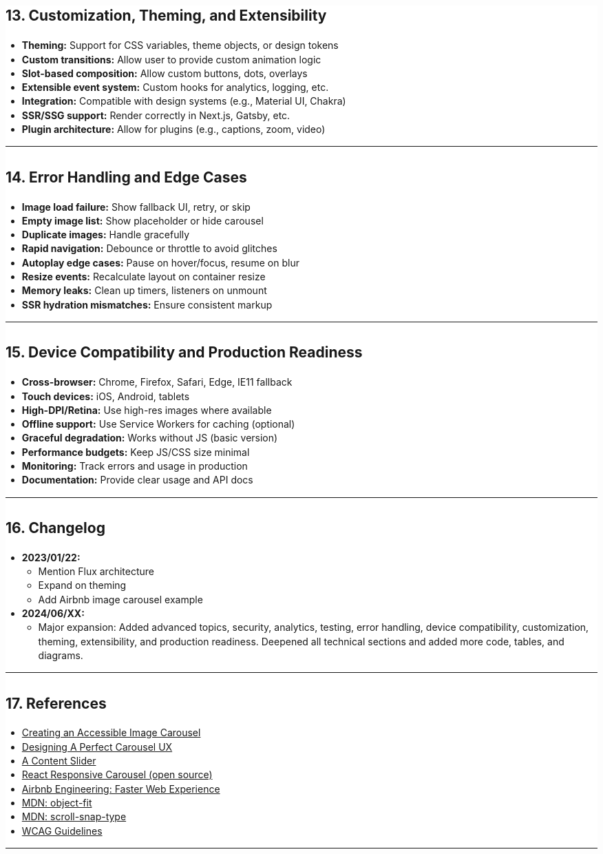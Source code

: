 ## 13. Customization, Theming, and Extensibility
- **Theming:** Support for CSS variables, theme objects, or design tokens
- **Custom transitions:** Allow user to provide custom animation logic
- **Slot-based composition:** Allow custom buttons, dots, overlays
- **Extensible event system:** Custom hooks for analytics, logging, etc.
- **Integration:** Compatible with design systems (e.g., Material UI, Chakra)
- **SSR/SSG support:** Render correctly in Next.js, Gatsby, etc.
- **Plugin architecture:** Allow for plugins (e.g., captions, zoom, video)

---

## 14. Error Handling and Edge Cases
- **Image load failure:** Show fallback UI, retry, or skip
- **Empty image list:** Show placeholder or hide carousel
- **Duplicate images:** Handle gracefully
- **Rapid navigation:** Debounce or throttle to avoid glitches
- **Autoplay edge cases:** Pause on hover/focus, resume on blur
- **Resize events:** Recalculate layout on container resize
- **Memory leaks:** Clean up timers, listeners on unmount
- **SSR hydration mismatches:** Ensure consistent markup

---

## 15. Device Compatibility and Production Readiness
- **Cross-browser:** Chrome, Firefox, Safari, Edge, IE11 fallback
- **Touch devices:** iOS, Android, tablets
- **High-DPI/Retina:** Use high-res images where available
- **Offline support:** Use Service Workers for caching (optional)
- **Graceful degradation:** Works without JS (basic version)
- **Performance budgets:** Keep JS/CSS size minimal
- **Monitoring:** Track errors and usage in production
- **Documentation:** Provide clear usage and API docs

---

## 16. Changelog
- **2023/01/22:**
  - Mention Flux architecture
  - Expand on theming
  - Add Airbnb image carousel example
- **2024/06/XX:**
  - Major expansion: Added advanced topics, security, analytics, testing, error handling, device compatibility, customization, theming, extensibility, and production readiness. Deepened all technical sections and added more code, tables, and diagrams.

---

## 17. References
- [Creating an Accessible Image Carousel](https://www.aleksandrhovhannisyan.com/blog/image-carousel-tutorial/)
- [Designing A Perfect Carousel UX](https://www.smashingmagazine.com/2022/04/designing-better-carousel-ux/)
- [A Content Slider](https://inclusive-components.design/a-content-slider/)
- [React Responsive Carousel (open source)](https://github.com/leandrowd/react-responsive-carousel)
- [Airbnb Engineering: Faster Web Experience](https://medium.com/airbnb-engineering/building-a-faster-web-experience-with-the-posttask-scheduler-276b83454e91)
- [MDN: object-fit](https://developer.mozilla.org/en-US/docs/Web/CSS/object-fit)
- [MDN: scroll-snap-type](https://developer.mozilla.org/en-US/docs/Web/CSS/scroll-snap-type)
- [WCAG Guidelines](https://www.w3.org/WAI/standards-guidelines/wcag/)

---